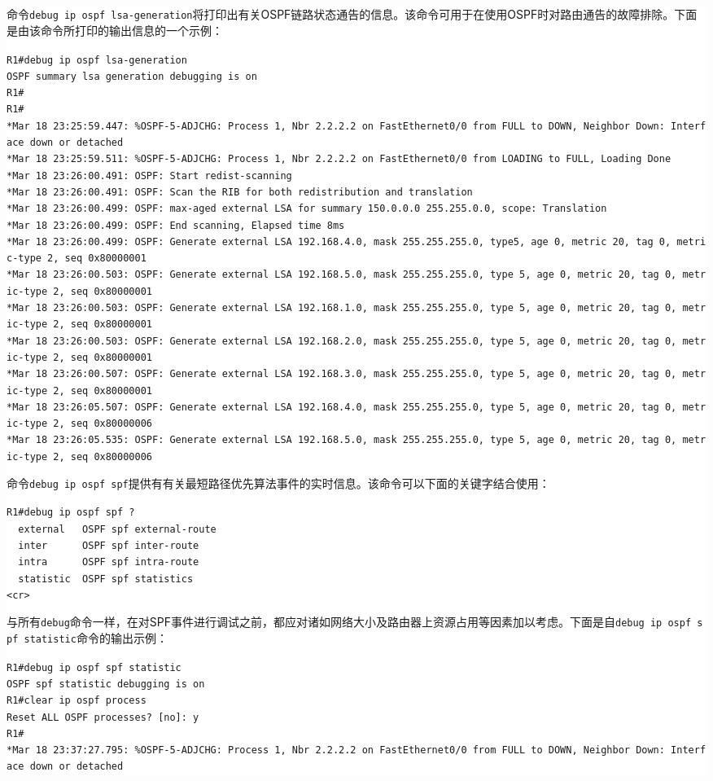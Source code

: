 命令`debug ip ospf lsa-generation`将打印出有关OSPF链路状态通告的信息。该命令可用于在使用OSPF时对路由通告的故障排除。下面是由该命令所打印的输出信息的一个示例：

```console
R1#debug ip ospf lsa-generation
OSPF summary lsa generation debugging is on
R1#
R1#
*Mar 18 23:25:59.447: %OSPF-5-ADJCHG: Process 1, Nbr 2.2.2.2 on FastEthernet0/0 from FULL to DOWN, Neighbor Down: Interface down or detached
*Mar 18 23:25:59.511: %OSPF-5-ADJCHG: Process 1, Nbr 2.2.2.2 on FastEthernet0/0 from LOADING to FULL, Loading Done
*Mar 18 23:26:00.491: OSPF: Start redist-scanning
*Mar 18 23:26:00.491: OSPF: Scan the RIB for both redistribution and translation
*Mar 18 23:26:00.499: OSPF: max-aged external LSA for summary 150.0.0.0 255.255.0.0, scope: Translation
*Mar 18 23:26:00.499: OSPF: End scanning, Elapsed time 8ms
*Mar 18 23:26:00.499: OSPF: Generate external LSA 192.168.4.0, mask 255.255.255.0, type5, age 0, metric 20, tag 0, metric-type 2, seq 0x80000001
*Mar 18 23:26:00.503: OSPF: Generate external LSA 192.168.5.0, mask 255.255.255.0, type 5, age 0, metric 20, tag 0, metric-type 2, seq 0x80000001
*Mar 18 23:26:00.503: OSPF: Generate external LSA 192.168.1.0, mask 255.255.255.0, type 5, age 0, metric 20, tag 0, metric-type 2, seq 0x80000001
*Mar 18 23:26:00.503: OSPF: Generate external LSA 192.168.2.0, mask 255.255.255.0, type 5, age 0, metric 20, tag 0, metric-type 2, seq 0x80000001
*Mar 18 23:26:00.507: OSPF: Generate external LSA 192.168.3.0, mask 255.255.255.0, type 5, age 0, metric 20, tag 0, metric-type 2, seq 0x80000001
*Mar 18 23:26:05.507: OSPF: Generate external LSA 192.168.4.0, mask 255.255.255.0, type 5, age 0, metric 20, tag 0, metric-type 2, seq 0x80000006
*Mar 18 23:26:05.535: OSPF: Generate external LSA 192.168.5.0, mask 255.255.255.0, type 5, age 0, metric 20, tag 0, metric-type 2, seq 0x80000006
```

命令`debug ip ospf spf`提供有有关最短路径优先算法事件的实时信息。该命令可以下面的关键字结合使用：

```console
R1#debug ip ospf spf ?
  external   OSPF spf external-route
  inter      OSPF spf inter-route
  intra      OSPF spf intra-route
  statistic  OSPF spf statistics
<cr>
```

与所有`debug`命令一样，在对SPF事件进行调试之前，都应对诸如网络大小及路由器上资源占用等因素加以考虑。下面是自`debug ip ospf spf statistic`命令的输出示例：

```console
R1#debug ip ospf spf statistic
OSPF spf statistic debugging is on
R1#clear ip ospf process
Reset ALL OSPF processes? [no]: y
R1#
*Mar 18 23:37:27.795: %OSPF-5-ADJCHG: Process 1, Nbr 2.2.2.2 on FastEthernet0/0 from FULL to DOWN, Neighbor Down: Interface down or detached
